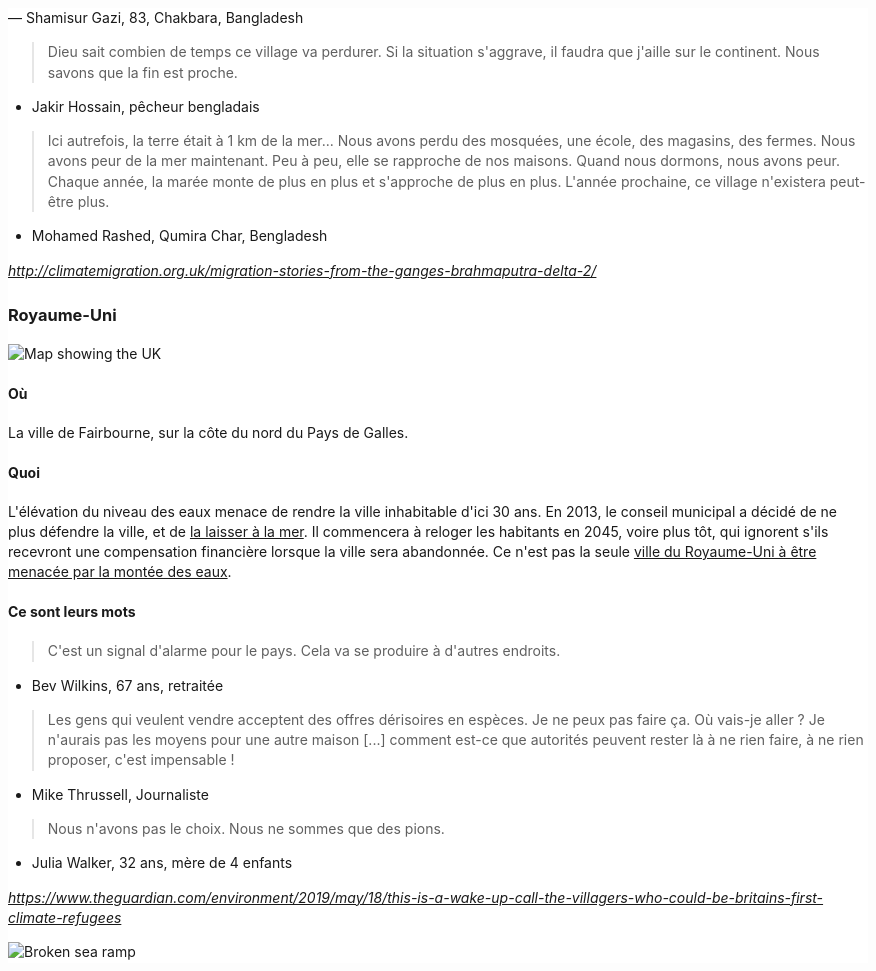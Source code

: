 — Shamisur Gazi, 83, Chakbara, Bangladesh

> Dieu sait combien de temps ce village va perdurer. Si la situation s'aggrave, il faudra que j'aille sur le continent. Nous savons que la fin est proche.

- Jakir Hossain, pêcheur bengladais

> Ici autrefois, la terre était à 1 km de la mer... Nous avons perdu des mosquées, une école, des magasins, des fermes. Nous avons peur de la mer maintenant. Peu à peu, elle se rapproche de nos maisons. Quand nous dormons, nous avons peur. Chaque année, la marée monte de plus en plus et s'approche de plus en plus. L'année prochaine, ce village n'existera peut-être plus.

- Mohamed Rashed, Qumira Char, Bengladesh

*<http://climatemigration.org.uk/migration-stories-from-the-ganges-brahmaputra-delta-2/>*

### Royaume-Uni

![Map showing the UK](/assets/uploads/uk_smaller.jpg)

#### Où

La ville de Fairbourne, sur la côte du nord du Pays de Galles.

#### Quoi

L'élévation du niveau des eaux menace de rendre la ville inhabitable d'ici
30 ans. En 2013, le conseil municipal a décidé de ne plus défendre la ville,
et de [la laisser à la
mer](https://edition.cnn.com/2019/06/09/europe/fairbourne-wales-climate-change-sea-level-rise-intl-gbr/index.html).
Il commencera à reloger les habitants en 2045, voire plus tôt, qui ignorent
s'ils recevront une compensation financière lorsque la ville sera
abandonnée. Ce n'est pas la seule [ville du Royaume-Uni à être menacée par
la montée des
eaux](https://www.theguardian.com/environment/2019/may/09/climate-crisis-flooding-threat-may-force-uk-towns-to-be-abandoned).

#### Ce sont leurs mots

> C'est un signal d'alarme pour le pays. Cela va se produire à d'autres endroits.

- Bev Wilkins, 67 ans, retraitée

> Les gens qui veulent vendre acceptent des offres dérisoires en espèces. Je ne peux pas faire ça. Où vais-je aller ? Je n'aurais pas les moyens pour une autre maison [...] comment est-ce que autorités peuvent rester là à ne rien faire, à ne rien proposer, c'est impensable !

- Mike Thrussell, Journaliste

> Nous n'avons pas le choix. Nous ne sommes que des pions.

- Julia Walker, 32 ans, mère de 4 enfants

*<https://www.theguardian.com/environment/2019/may/18/this-is-a-wake-up-call-the-villagers-who-could-be-britains-first-climate-refugees>*

![Broken sea
ramp](https://lh5.googleusercontent.com/BoHhv49NP2jrzkqMz6gSHb2cPiFHifJ1noZoYU3q4YVHl_SfQaXWoFQxxyk-EONXyBhNo0bwEPXc8d333mUs3Lhrq_IID81aHeMr2YTIc10rcNfUNt1YVpy61PFS5k5LAiF-ZeDR)
